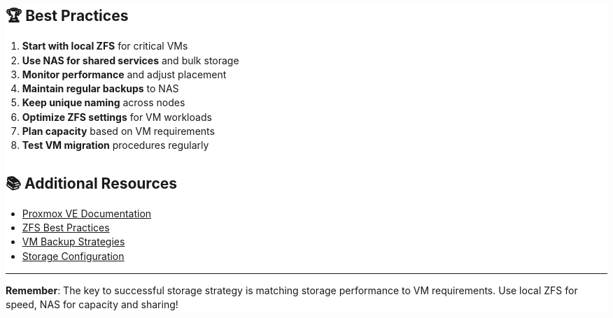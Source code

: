 ## 🏆 Best Practices

1. **Start with local ZFS** for critical VMs
2. **Use NAS for shared services** and bulk storage
3. **Monitor performance** and adjust placement
4. **Maintain regular backups** to NAS
5. **Keep unique naming** across nodes
6. **Optimize ZFS settings** for VM workloads
7. **Plan capacity** based on VM requirements
8. **Test VM migration** procedures regularly

## 📚 Additional Resources

- [Proxmox VE Documentation](https://pve.proxmox.com/pve-docs/)
- [ZFS Best Practices](https://wiki.proxmox.com/wiki/ZFS_on_Linux)
- [VM Backup Strategies](https://pve.proxmox.com/wiki/Backup_and_Restore)
- [Storage Configuration](https://pve.proxmox.com/wiki/Storage)

---

**Remember**: The key to successful storage strategy is matching storage performance to VM requirements. Use local ZFS for speed, NAS for capacity and sharing!
